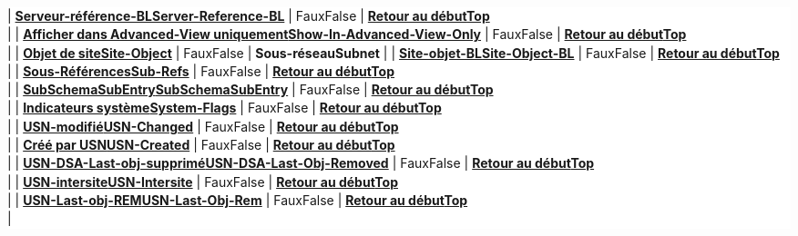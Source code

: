 | [<span data-ttu-id="88c1d-327">**Serveur-référence-BL**</span><span class="sxs-lookup"><span data-stu-id="88c1d-327">**Server-Reference-BL**</span></span>](a-serverreferencebl.md)                        | <span data-ttu-id="88c1d-328">Faux</span><span class="sxs-lookup"><span data-stu-id="88c1d-328">False</span></span>     | [<span data-ttu-id="88c1d-329">**Retour au début**</span><span class="sxs-lookup"><span data-stu-id="88c1d-329">**Top**</span></span>](c-top.md)<br/> |
| [<span data-ttu-id="88c1d-330">**Afficher dans Advanced-View uniquement**</span><span class="sxs-lookup"><span data-stu-id="88c1d-330">**Show-In-Advanced-View-Only**</span></span>](a-showinadvancedviewonly.md)            | <span data-ttu-id="88c1d-331">Faux</span><span class="sxs-lookup"><span data-stu-id="88c1d-331">False</span></span>     | [<span data-ttu-id="88c1d-332">**Retour au début**</span><span class="sxs-lookup"><span data-stu-id="88c1d-332">**Top**</span></span>](c-top.md)<br/> |
| [<span data-ttu-id="88c1d-333">**Objet de site**</span><span class="sxs-lookup"><span data-stu-id="88c1d-333">**Site-Object**</span></span>](a-siteobject.md)                                       | <span data-ttu-id="88c1d-334">Faux</span><span class="sxs-lookup"><span data-stu-id="88c1d-334">False</span></span>     | <span data-ttu-id="88c1d-335">**Sous-réseau**</span><span class="sxs-lookup"><span data-stu-id="88c1d-335">**Subnet**</span></span>                      |
| [<span data-ttu-id="88c1d-336">**Site-objet-BL**</span><span class="sxs-lookup"><span data-stu-id="88c1d-336">**Site-Object-BL**</span></span>](a-siteobjectbl.md)                                  | <span data-ttu-id="88c1d-337">Faux</span><span class="sxs-lookup"><span data-stu-id="88c1d-337">False</span></span>     | [<span data-ttu-id="88c1d-338">**Retour au début**</span><span class="sxs-lookup"><span data-stu-id="88c1d-338">**Top**</span></span>](c-top.md)<br/> |
| [<span data-ttu-id="88c1d-339">**Sous-Références**</span><span class="sxs-lookup"><span data-stu-id="88c1d-339">**Sub-Refs**</span></span>](a-subrefs.md)                                             | <span data-ttu-id="88c1d-340">Faux</span><span class="sxs-lookup"><span data-stu-id="88c1d-340">False</span></span>     | [<span data-ttu-id="88c1d-341">**Retour au début**</span><span class="sxs-lookup"><span data-stu-id="88c1d-341">**Top**</span></span>](c-top.md)<br/> |
| [<span data-ttu-id="88c1d-342">**SubSchemaSubEntry**</span><span class="sxs-lookup"><span data-stu-id="88c1d-342">**SubSchemaSubEntry**</span></span>](a-subschemasubentry.md)                          | <span data-ttu-id="88c1d-343">Faux</span><span class="sxs-lookup"><span data-stu-id="88c1d-343">False</span></span>     | [<span data-ttu-id="88c1d-344">**Retour au début**</span><span class="sxs-lookup"><span data-stu-id="88c1d-344">**Top**</span></span>](c-top.md)<br/> |
| [<span data-ttu-id="88c1d-345">**Indicateurs système**</span><span class="sxs-lookup"><span data-stu-id="88c1d-345">**System-Flags**</span></span>](a-systemflags.md)                                     | <span data-ttu-id="88c1d-346">Faux</span><span class="sxs-lookup"><span data-stu-id="88c1d-346">False</span></span>     | [<span data-ttu-id="88c1d-347">**Retour au début**</span><span class="sxs-lookup"><span data-stu-id="88c1d-347">**Top**</span></span>](c-top.md)<br/> |
| [<span data-ttu-id="88c1d-348">**USN-modifié**</span><span class="sxs-lookup"><span data-stu-id="88c1d-348">**USN-Changed**</span></span>](a-usnchanged.md)                                       | <span data-ttu-id="88c1d-349">Faux</span><span class="sxs-lookup"><span data-stu-id="88c1d-349">False</span></span>     | [<span data-ttu-id="88c1d-350">**Retour au début**</span><span class="sxs-lookup"><span data-stu-id="88c1d-350">**Top**</span></span>](c-top.md)<br/> |
| [<span data-ttu-id="88c1d-351">**Créé par USN**</span><span class="sxs-lookup"><span data-stu-id="88c1d-351">**USN-Created**</span></span>](a-usncreated.md)                                       | <span data-ttu-id="88c1d-352">Faux</span><span class="sxs-lookup"><span data-stu-id="88c1d-352">False</span></span>     | [<span data-ttu-id="88c1d-353">**Retour au début**</span><span class="sxs-lookup"><span data-stu-id="88c1d-353">**Top**</span></span>](c-top.md)<br/> |
| [<span data-ttu-id="88c1d-354">**USN-DSA-Last-obj-supprimé**</span><span class="sxs-lookup"><span data-stu-id="88c1d-354">**USN-DSA-Last-Obj-Removed**</span></span>](a-usndsalastobjremoved.md)                | <span data-ttu-id="88c1d-355">Faux</span><span class="sxs-lookup"><span data-stu-id="88c1d-355">False</span></span>     | [<span data-ttu-id="88c1d-356">**Retour au début**</span><span class="sxs-lookup"><span data-stu-id="88c1d-356">**Top**</span></span>](c-top.md)<br/> |
| [<span data-ttu-id="88c1d-357">**USN-intersite**</span><span class="sxs-lookup"><span data-stu-id="88c1d-357">**USN-Intersite**</span></span>](a-usnintersite.md)                                   | <span data-ttu-id="88c1d-358">Faux</span><span class="sxs-lookup"><span data-stu-id="88c1d-358">False</span></span>     | [<span data-ttu-id="88c1d-359">**Retour au début**</span><span class="sxs-lookup"><span data-stu-id="88c1d-359">**Top**</span></span>](c-top.md)<br/> |
| [<span data-ttu-id="88c1d-360">**USN-Last-obj-REM**</span><span class="sxs-lookup"><span data-stu-id="88c1d-360">**USN-Last-Obj-Rem**</span></span>](a-usnlastobjrem.md)                               | <span data-ttu-id="88c1d-361">Faux</span><span class="sxs-lookup"><span data-stu-id="88c1d-361">False</span></span>     | [<span data-ttu-id="88c1d-362">**Retour au début**</span><span class="sxs-lookup"><span data-stu-id="88c1d-362">**Top**</span></span>](c-top.md)<br/> |